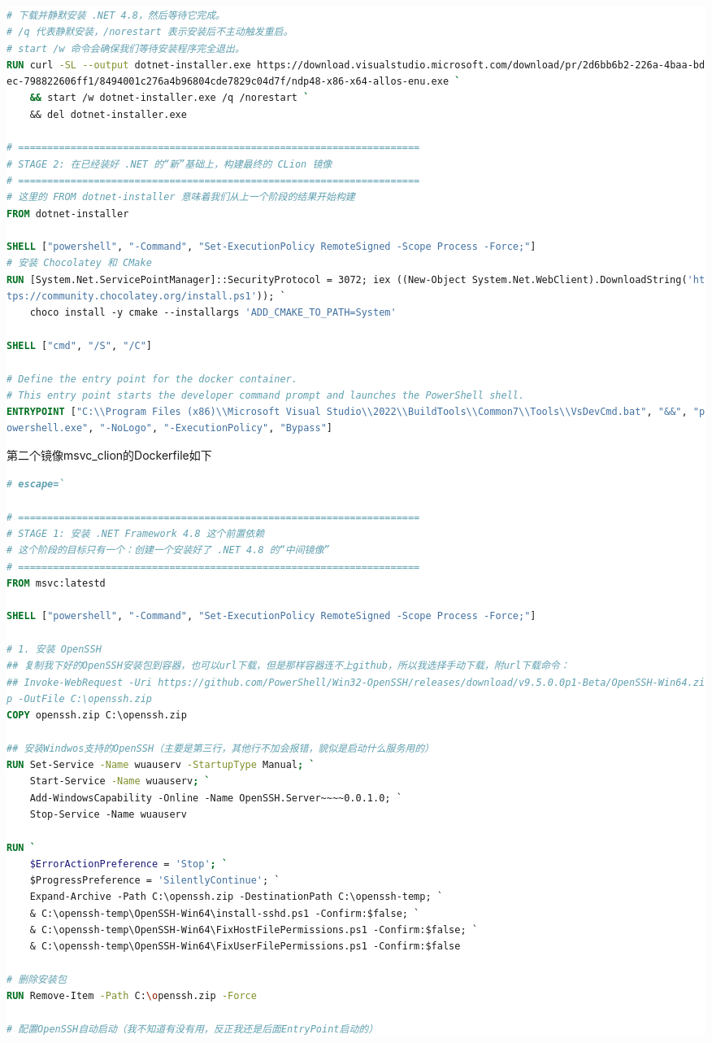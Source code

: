 ```dockerfile
# 下载并静默安装 .NET 4.8，然后等待它完成。
# /q 代表静默安装，/norestart 表示安装后不主动触发重启。
# start /w 命令会确保我们等待安装程序完全退出。
RUN curl -SL --output dotnet-installer.exe https://download.visualstudio.microsoft.com/download/pr/2d6bb6b2-226a-4baa-bdec-798822606ff1/8494001c276a4b96804cde7829c04d7f/ndp48-x86-x64-allos-enu.exe `
    && start /w dotnet-installer.exe /q /norestart `
    && del dotnet-installer.exe

# =====================================================================
# STAGE 2: 在已经装好 .NET 的“新”基础上，构建最终的 CLion 镜像
# =====================================================================
# 这里的 FROM dotnet-installer 意味着我们从上一个阶段的结果开始构建
FROM dotnet-installer

SHELL ["powershell", "-Command", "Set-ExecutionPolicy RemoteSigned -Scope Process -Force;"]
# 安装 Chocolatey 和 CMake
RUN [System.Net.ServicePointManager]::SecurityProtocol = 3072; iex ((New-Object System.Net.WebClient).DownloadString('https://community.chocolatey.org/install.ps1')); `
    choco install -y cmake --installargs 'ADD_CMAKE_TO_PATH=System'

SHELL ["cmd", "/S", "/C"]

# Define the entry point for the docker container.
# This entry point starts the developer command prompt and launches the PowerShell shell.
ENTRYPOINT ["C:\\Program Files (x86)\\Microsoft Visual Studio\\2022\\BuildTools\\Common7\\Tools\\VsDevCmd.bat", "&&", "powershell.exe", "-NoLogo", "-ExecutionPolicy", "Bypass"]
```
第二个镜像msvc_clion的Dockerfile如下
```dockerfile
# escape=`

# =====================================================================
# STAGE 1: 安装 .NET Framework 4.8 这个前置依赖
# 这个阶段的目标只有一个：创建一个安装好了 .NET 4.8 的“中间镜像”
# =====================================================================
FROM msvc:latestd

SHELL ["powershell", "-Command", "Set-ExecutionPolicy RemoteSigned -Scope Process -Force;"]

# 1. 安装 OpenSSH
## 复制我下好的OpenSSH安装包到容器，也可以url下载，但是那样容器连不上github，所以我选择手动下载，附url下载命令：
## Invoke-WebRequest -Uri https://github.com/PowerShell/Win32-OpenSSH/releases/download/v9.5.0.0p1-Beta/OpenSSH-Win64.zip -OutFile C:\openssh.zip
COPY openssh.zip C:\openssh.zip

## 安装Windwos支持的OpenSSH（主要是第三行，其他行不加会报错，貌似是启动什么服务用的）
RUN Set-Service -Name wuauserv -StartupType Manual; `
    Start-Service -Name wuauserv; `
    Add-WindowsCapability -Online -Name OpenSSH.Server~~~~0.0.1.0; `
    Stop-Service -Name wuauserv

RUN `
    $ErrorActionPreference = 'Stop'; `
    $ProgressPreference = 'SilentlyContinue'; `
    Expand-Archive -Path C:\openssh.zip -DestinationPath C:\openssh-temp; `
    & C:\openssh-temp\OpenSSH-Win64\install-sshd.ps1 -Confirm:$false; `
    & C:\openssh-temp\OpenSSH-Win64\FixHostFilePermissions.ps1 -Confirm:$false; `
    & C:\openssh-temp\OpenSSH-Win64\FixUserFilePermissions.ps1 -Confirm:$false

# 删除安装包
RUN Remove-Item -Path C:\openssh.zip -Force

# 配置OpenSSH自动启动（我不知道有没有用，反正我还是后面EntryPoint启动的）
```

[^clionsupport]: 关于CLion官方对Docker的支持情况，大家可以参考如下几篇链接，[官方Docker Toolchain配置教程](https://www.jetbrains.com/help/clion/clion-toolchains-in-docker.html#sample-dockerfile)，[官方参考Dockerfile](https://github.com/JetBrains/clion-remote/blob/master/Dockerfile.cpp-env-ubuntu)，[关于支持Windows的讨论](https://youtrack.jetbrains.com/issue/CPP-27635/Docker-Toolchain-for-Windows-Docker-Containers-with-MS-BuildTools)
[^switchcontainers]: 这个切换之后，你会发现之前下载的Linux运行的镜像都消失了，同理，完成本文的操作再切回Linux，Windows的镜像也看不到了，这实际上就是切换运行环境带来的缺点，没什么好办法解决。不过我刚刚开始使用Docker，所以问题对我还不是很大。另外值得一提的是，切换为Windows模式之后，镜像和容器储存的目录不能更改，也就是说，镜像什么的只能存在C盘，这很容易导致C盘溢出（因此我镜像构建失败好多次我才发现）。只能说，果然Docker更适合Linux系统。
[^windowscontainers]: 搜索解决办法的过程中，针对许多类似情况，我看到许多可能有用的文章，现罗列如下：[Github讨论](https://github.com/docker/for-win/issues/14503) [命令切换](https://dev59.com/I77pa4cB1Zd3GeqPzHjN) [系统设置](https://blog.csdn.net/qq_45697532/article/details/132061673) [另一种设置方法（我找不到配置按钮）](https://www.oryoy.com/news/qing-song-shang-shou-yi-zhao-jiao-ni-qing-song-qie-huan-zhi-windows-rong-qi-huan-jing.html)
[^ssh]: [微软官方安装方法](https://learn.microsoft.com/zh-cn/windows-server/administration/openssh/openssh_install_firstuse?tabs=powershell&pivots=windows-server-2019)、[ssh安装方法](https://blog.csdn.net/qq_27327057/article/details/126882441)、[windows开启ssh server服务](https://zhuanlan.zhihu.com/p/2882095347)、[ssh链接方法](https://www.itblogcn.com/article/2266.html)、[Windows 上的 OpenSSH：安装、配置和使用指南](https://www.sysgeek.cn/openssh-windows/)、[ssh无输出 1067报错](https://blog.csdn.net/weixin_43483799/article/details/147130363)、[1067报错](https://stackoverflow.com/questions/39319140/error-1067-on-start-openssh-by-net-start-opensshd-in-windows-cmd)
[^msvc]: [官方教程](https://learn.microsoft.com/en-us/visualstudio/install/build-tools-container?view=vs-2022)
